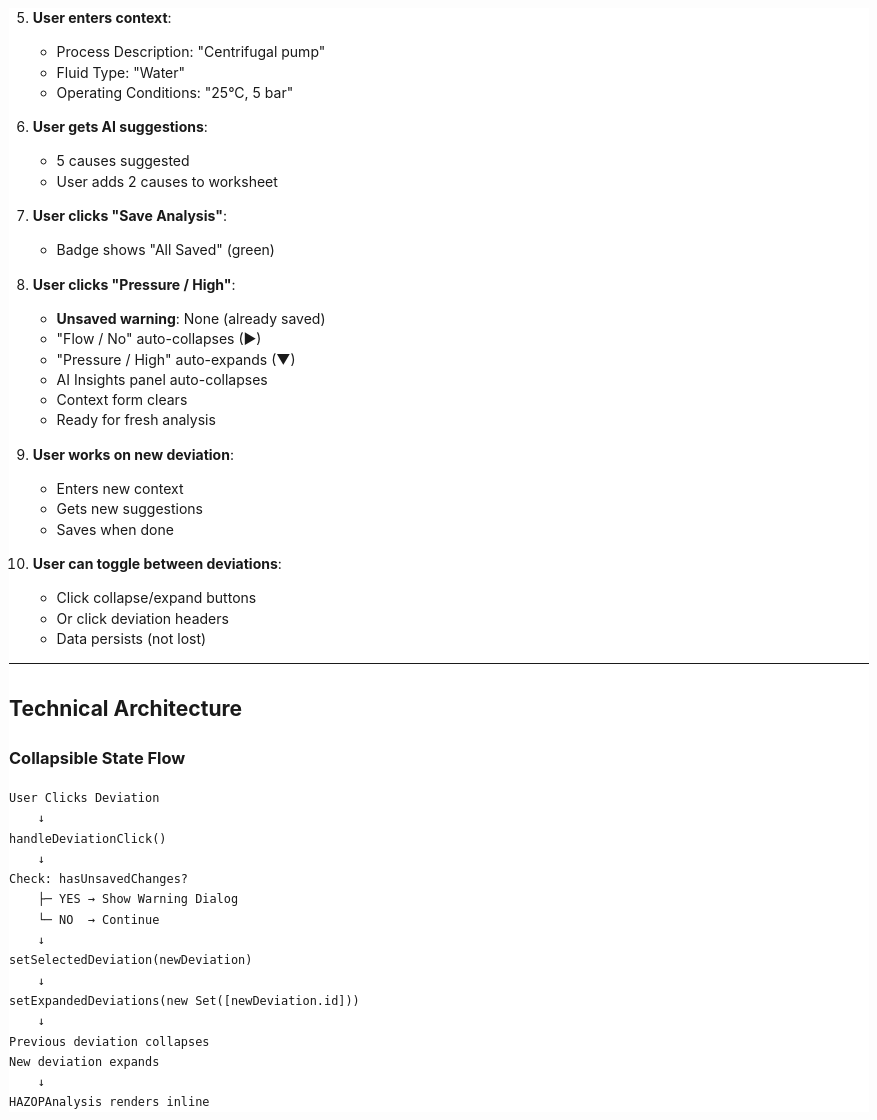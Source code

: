 5. **User enters context**:
   - Process Description: "Centrifugal pump"
   - Fluid Type: "Water"
   - Operating Conditions: "25°C, 5 bar"

6. **User gets AI suggestions**:
   - 5 causes suggested
   - User adds 2 causes to worksheet

7. **User clicks "Save Analysis"**:
   - Badge shows "All Saved" (green)

8. **User clicks "Pressure / High"**:
   - **Unsaved warning**: None (already saved)
   - "Flow / No" auto-collapses (▶)
   - "Pressure / High" auto-expands (▼)
   - AI Insights panel auto-collapses
   - Context form clears
   - Ready for fresh analysis

9. **User works on new deviation**:
   - Enters new context
   - Gets new suggestions
   - Saves when done

10. **User can toggle between deviations**:
    - Click collapse/expand buttons
    - Or click deviation headers
    - Data persists (not lost)

---

## Technical Architecture

### Collapsible State Flow

```
User Clicks Deviation
    ↓
handleDeviationClick()
    ↓
Check: hasUnsavedChanges?
    ├─ YES → Show Warning Dialog
    └─ NO  → Continue
    ↓
setSelectedDeviation(newDeviation)
    ↓
setExpandedDeviations(new Set([newDeviation.id]))
    ↓
Previous deviation collapses
New deviation expands
    ↓
HAZOPAnalysis renders inline
```
